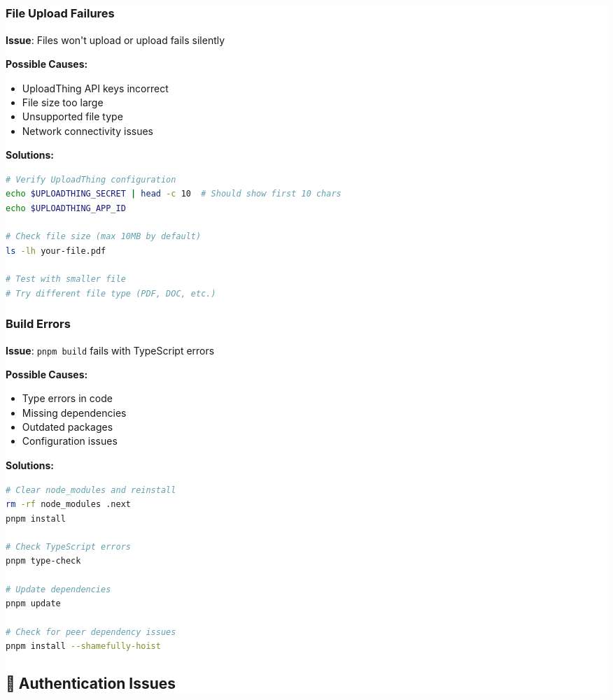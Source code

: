 ### File Upload Failures

**Issue**: Files won't upload or upload fails silently

**Possible Causes:**

- UploadThing API keys incorrect
- File size too large
- Unsupported file type
- Network connectivity issues

**Solutions:**

```bash
# Verify UploadThing configuration
echo $UPLOADTHING_SECRET | head -c 10  # Should show first 10 chars
echo $UPLOADTHING_APP_ID

# Check file size (max 10MB by default)
ls -lh your-file.pdf

# Test with smaller file
# Try different file type (PDF, DOC, etc.)
```

### Build Errors

**Issue**: `pnpm build` fails with TypeScript errors

**Possible Causes:**

- Type errors in code
- Missing dependencies
- Outdated packages
- Configuration issues

**Solutions:**

```bash
# Clear node_modules and reinstall
rm -rf node_modules .next
pnpm install

# Check TypeScript errors
pnpm type-check

# Update dependencies
pnpm update

# Check for peer dependency issues
pnpm install --shamefully-hoist
```

## 🔐 Authentication Issues
